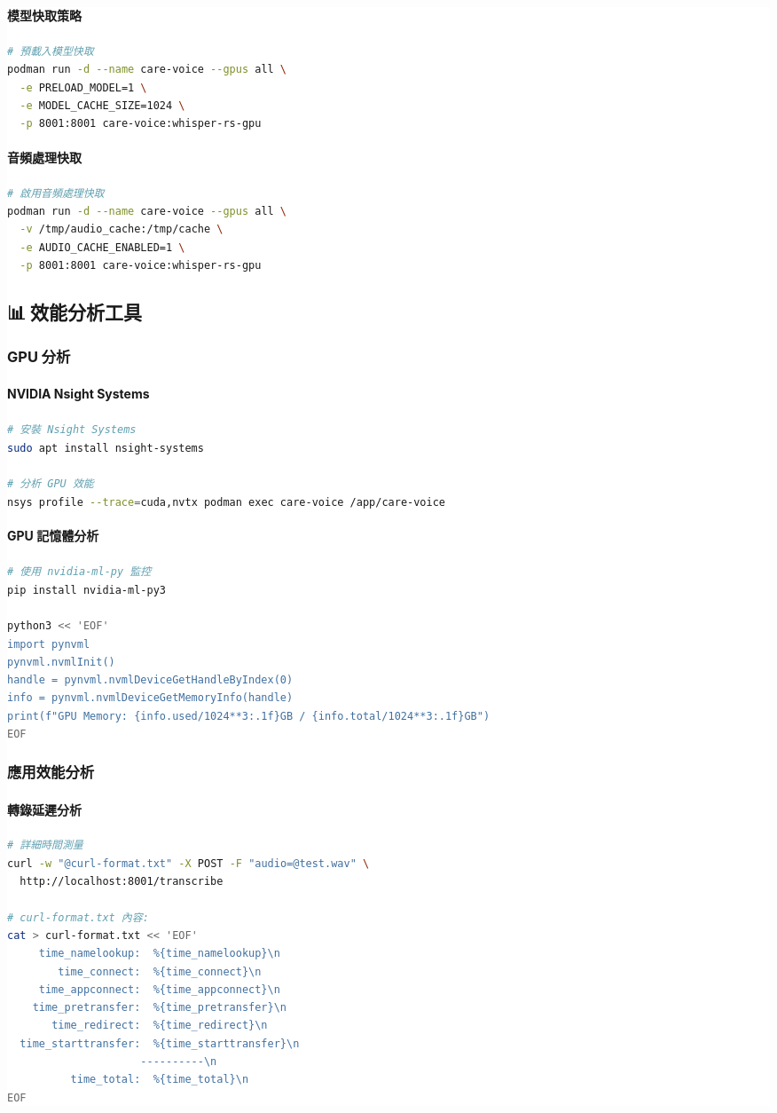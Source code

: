 #### 模型快取策略
```bash
# 預載入模型快取
podman run -d --name care-voice --gpus all \
  -e PRELOAD_MODEL=1 \
  -e MODEL_CACHE_SIZE=1024 \
  -p 8001:8001 care-voice:whisper-rs-gpu
```

#### 音頻處理快取
```bash
# 啟用音頻處理快取
podman run -d --name care-voice --gpus all \
  -v /tmp/audio_cache:/tmp/cache \
  -e AUDIO_CACHE_ENABLED=1 \
  -p 8001:8001 care-voice:whisper-rs-gpu
```

## 📊 效能分析工具

### GPU 分析

#### NVIDIA Nsight Systems
```bash
# 安裝 Nsight Systems
sudo apt install nsight-systems

# 分析 GPU 效能
nsys profile --trace=cuda,nvtx podman exec care-voice /app/care-voice
```

#### GPU 記憶體分析
```bash
# 使用 nvidia-ml-py 監控
pip install nvidia-ml-py3

python3 << 'EOF'
import pynvml
pynvml.nvmlInit()
handle = pynvml.nvmlDeviceGetHandleByIndex(0)
info = pynvml.nvmlDeviceGetMemoryInfo(handle)
print(f"GPU Memory: {info.used/1024**3:.1f}GB / {info.total/1024**3:.1f}GB")
EOF
```

### 應用效能分析

#### 轉錄延遲分析
```bash
# 詳細時間測量
curl -w "@curl-format.txt" -X POST -F "audio=@test.wav" \
  http://localhost:8001/transcribe

# curl-format.txt 內容:
cat > curl-format.txt << 'EOF'
     time_namelookup:  %{time_namelookup}\n
        time_connect:  %{time_connect}\n
     time_appconnect:  %{time_appconnect}\n
    time_pretransfer:  %{time_pretransfer}\n
       time_redirect:  %{time_redirect}\n
  time_starttransfer:  %{time_starttransfer}\n
                     ----------\n
          time_total:  %{time_total}\n
EOF
```